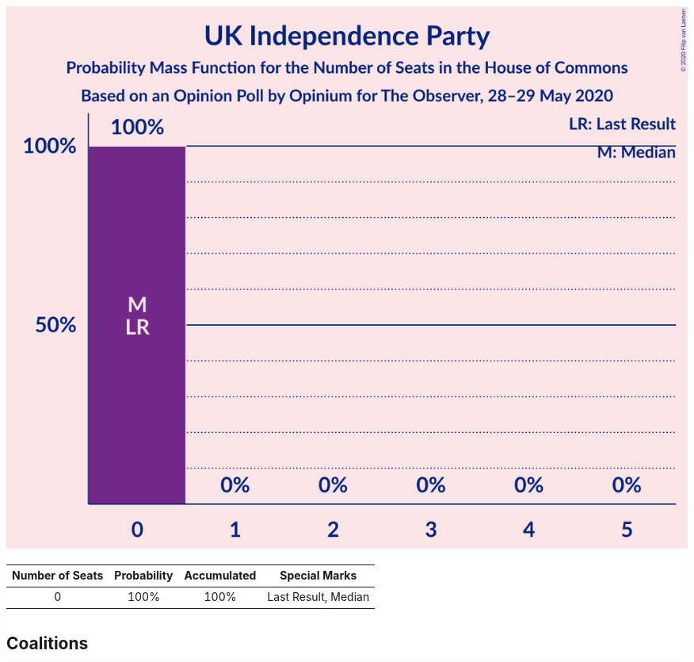 ![Graph with seats probability mass function not yet produced](2020-05-29-Opinium-seats-pmf-ukindependenceparty.png "Seats Probability Mass Function")

| Number of Seats | Probability | Accumulated | Special Marks |
|:---------------:|:-----------:|:-----------:|:-------------:|
| 0 | 100% | 100% | Last Result, Median |


## Coalitions
